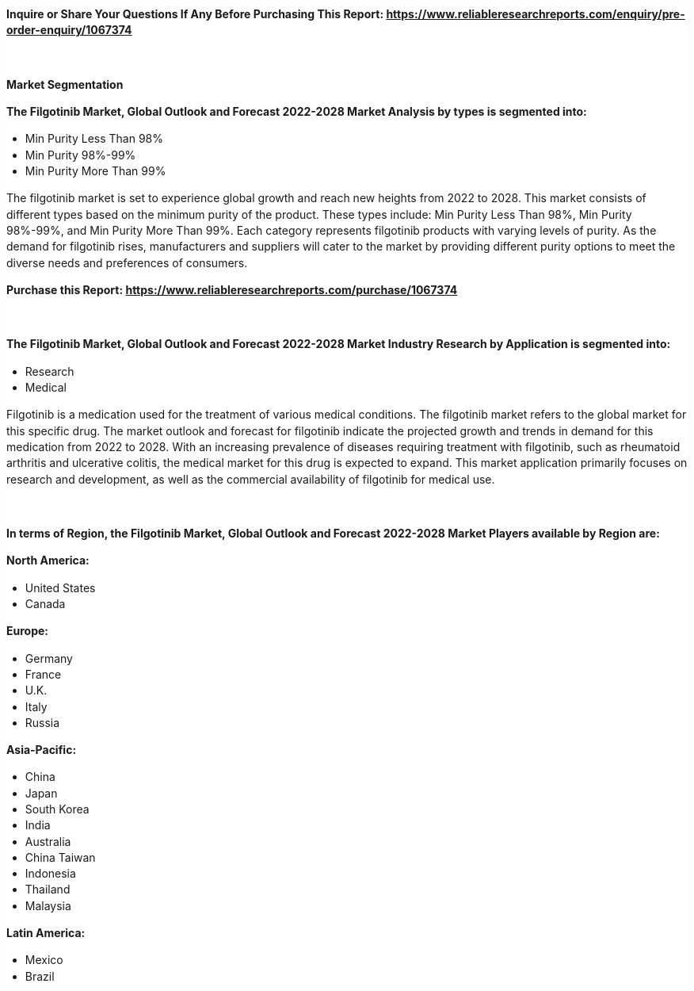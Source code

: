 <p><strong>Inquire or Share Your Questions If Any Before Purchasing This Report: <a href="https://www.reliableresearchreports.com/enquiry/pre-order-enquiry/1067374">https://www.reliableresearchreports.com/enquiry/pre-order-enquiry/1067374</a></strong></p>
<p>&nbsp;</p>
<p><strong>Market Segmentation</strong></p>
<p><strong>The Filgotinib Market, Global Outlook and Forecast 2022-2028 Market Analysis by types is segmented into:</strong></p>
<p><ul><li>Min Purity Less Than 98%</li><li>Min Purity 98%-99%</li><li>Min Purity More Than 99%</li></ul></p>
<p><p>The filgotinib market is set to experience global growth and reach new heights from 2022 to 2028. This market consists of different types based on the minimum purity of the product. These types include: Min Purity Less Than 98%, Min Purity 98%-99%, and Min Purity More Than 99%. Each category represents filgotinib products with varying levels of purity. As the demand for filgotinib rises, manufacturers and suppliers will cater to the market by providing different purity options to meet the diverse needs and preferences of consumers.</p></p>
<p><strong>Purchase this Report:&nbsp;<a href="https://www.reliableresearchreports.com/purchase/1067374">https://www.reliableresearchreports.com/purchase/1067374</a></strong></p>
<p>&nbsp;</p>
<p><strong>The Filgotinib Market, Global Outlook and Forecast 2022-2028 Market Industry Research by Application is segmented into:</strong></p>
<p><ul><li>Research</li><li>Medical</li></ul></p>
<p><p>Filgotinib is a medication used for the treatment of various medical conditions. The filgotinib market refers to the global market for this specific drug. The market outlook and forecast for filgotinib indicate the projected growth and trends in demand for this medication from 2022 to 2028. With an increasing prevalence of diseases requiring treatment with filgotinib, such as rheumatoid arthritis and ulcerative colitis, the medical market for this drug is expected to expand. This market application primarily focuses on research and development, as well as the commercial availability of filgotinib for medical use.</p></p>
<p>&nbsp;</p>
<p><strong>In terms of Region, the Filgotinib Market, Global Outlook and Forecast 2022-2028 Market Players available by Region are:</strong></p>
<p>
    <p> <strong> North America: </strong>
        <ul>
            <li>United States</li>
            <li>Canada</li>
        </ul>
        </p> 
    <p> <strong> Europe: </strong>
        <ul>
            <li>Germany</li>
            <li>France</li>
            <li>U.K.</li>
            <li>Italy</li>
            <li>Russia</li>
        </ul>
        </p> 
    <p> <strong> Asia-Pacific: </strong>
        <ul>
            <li>China</li>
            <li>Japan</li>
            <li>South Korea</li>
            <li>India</li>
            <li>Australia</li>
            <li>China Taiwan</li>
            <li>Indonesia</li>
            <li>Thailand</li>
            <li>Malaysia</li>
        </ul>
        </p> 
    <p> <strong> Latin America: </strong>
        <ul>
            <li>Mexico</li>
            <li>Brazil</li>